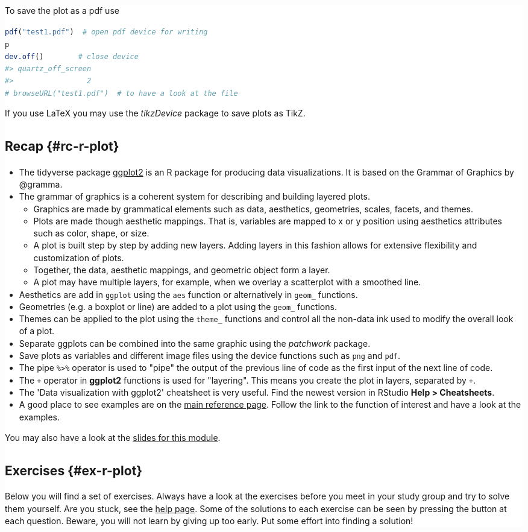 To save the plot as a pdf use


```r
pdf("test1.pdf")  # open pdf device for writing 
p
dev.off()        # close device
#> quartz_off_screen 
#>                 2
# browseURL("test1.pdf")  # to have a look at the file
```

If you use LaTeX you may use the _tikzDevice_ package to save plots as TikZ.




## Recap {#rc-r-plot}

* The tidyverse package [ggplot2][tidyverse-ggplot2] is an R package for producing data visualizations. It is based on the Grammar of Graphics by @gramma. 
* The grammar of graphics is a coherent system for describing and building layered plots.
  - Graphics are made by grammatical elements such as data, aesthetics, geometries, scales, facets, and themes.
  - Plots are made though aesthetic mappings. That is, variables are mapped to x or y position using aesthetics attributes such as color, shape, or size.
  - A plot is built step by step by adding new layers. Adding layers in this fashion allows for extensive flexibility and customization of plots.
  - Together, the data, aesthetic mappings, and geometric object form a layer.
  - A plot may have multiple layers, for example, when we overlay a scatterplot with a smoothed line.
* Aesthetics are add in `ggplot` using the `aes` function or alternatively in `geom_` functions.
* Geometries (e.g. a boxplot or line) are added to a plot using the `geom_` functions.
* Themes can be applied to the plot using the `theme_` functions and control all the non-data ink used to modify the overall look of a plot.
* Separate ggplots can be combined into the same graphic using the _patchwork_ package. 
* Save plots as variables and different image files using the device functions such as `png` and `pdf`.
* The pipe `%>%` operator is used to "pipe" the output of the previous line of code as the first input of the next line of code.
* The `+` operator in **ggplot2** functions is used for "layering". This means you create the plot in layers, separated by `+`.
* The 'Data visualization with ggplot2' cheatsheet is very useful. Find the newest version in RStudio **Help > Cheatsheets**.
* A good place to see examples are on the [main reference page](https://ggplot2.tidyverse.org/reference/index.html). Follow the link to the function of interest and have a look at the examples.

You may also have a look at the [slides for this module](https://bss-osca.github.io/tfa/slides/08-01_r-plot-slides.html).


## Exercises {#ex-r-plot}

Below you will find a set of exercises. Always have a look at the exercises before you meet in your study group and try to solve them yourself. Are you stuck, see the [help page](#help). Some of the solutions to each exercise can be seen by pressing the button at each question. Beware, you will not learn by giving up too early. Put some effort into finding a solution! 


[BSS]: https://bss.au.dk/en/
[course-help]: https://github.com/bss-osca/tfa/issues
[cran]: https://cloud.r-project.org
[cheatsheet-readr]: https://rawgit.com/rstudio/cheatsheets/master/data-import.pdf
[course-welcome-to-the-tidyverse]: https://github.com/rstudio-education/welcome-to-the-tidyverse
[DataCamp]: https://www.datacamp.com/
[datacamp-signup]: https://www.datacamp.com/groups/shared_links/cbaee6c73e7d78549a9e32a900793b2d5491ace1824efc1760a6729735948215
[datacamp-r-intro]: https://learn.datacamp.com/courses/free-introduction-to-r
[datacamp-r-rmarkdown]: https://campus.datacamp.com/courses/reporting-with-rmarkdown
[datacamp-r-communicating]: https://learn.datacamp.com/courses/communicating-with-data-in-the-tidyverse
[datacamp-r-communicating-chap3]: https://campus.datacamp.com/courses/communicating-with-data-in-the-tidyverse/introduction-to-rmarkdown
[datacamp-r-communicating-chap4]: https://campus.datacamp.com/courses/communicating-with-data-in-the-tidyverse/customizing-your-rmarkdown-report
[datacamp-r-intermediate]: https://learn.datacamp.com/courses/intermediate-r
[datacamp-r-intermediate-chap1]: https://campus.datacamp.com/courses/intermediate-r/chapter-1-conditionals-and-control-flow
[datacamp-r-intermediate-chap2]: https://campus.datacamp.com/courses/intermediate-r/chapter-2-loops
[datacamp-r-intermediate-chap3]: https://campus.datacamp.com/courses/intermediate-r/chapter-3-functions
[datacamp-r-intermediate-chap4]: https://campus.datacamp.com/courses/intermediate-r/chapter-4-the-apply-family
[datacamp-r-functions]: https://learn.datacamp.com/courses/introduction-to-writing-functions-in-r
[datacamp-r-tidyverse]: https://learn.datacamp.com/courses/introduction-to-the-tidyverse
[datacamp-r-strings]: https://learn.datacamp.com/courses/string-manipulation-with-stringr-in-r
[datacamp-r-dplyr]: https://learn.datacamp.com/courses/data-manipulation-with-dplyr
[datacamp-r-dplyr-bakeoff]: https://learn.datacamp.com/courses/working-with-data-in-the-tidyverse
[datacamp-r-ggplot2-intro]: https://learn.datacamp.com/courses/introduction-to-data-visualization-with-ggplot2
[datacamp-r-ggplot2-intermediate]: https://learn.datacamp.com/courses/intermediate-data-visualization-with-ggplot2
[dplyr-cran]: https://CRAN.R-project.org/package=dplyr
[debug-in-r]: https://rstats.wtf/debugging-r-code.html
[excel-vs-r]: https://www.jessesadler.com/post/excel-vs-r/
[google-form]: https://forms.gle/s39GeDGV9AzAXUo18
[google-grupper]: https://docs.google.com/spreadsheets/d/1DHxthd5AQywAU4Crb3hM9rnog2GqGQYZ2o175SQgn_0/edit?usp=sharing
[GitHub]: https://github.com/
[git-install]: https://git-scm.com/downloads
[github-actions]: https://github.com/features/actions
[github-pages]: https://pages.github.com/
[happy-git]: https://happygitwithr.com
[hg-install-git]: https://happygitwithr.com/install-git.html
[hg-why]: https://happygitwithr.com/big-picture.html#big-picture
[hg-github-reg]: https://happygitwithr.com/github-acct.html#github-acct
[hg-git-install]: https://happygitwithr.com/install-git.html#install-git
[hg-exist-github-first]: https://happygitwithr.com/existing-github-first.html
[hg-exist-github-last]: https://happygitwithr.com/existing-github-last.html
[hg-credential-helper]: https://happygitwithr.com/credential-caching.html
[hypothes.is]: https://web.hypothes.is/
[osca-programme]: https://kandidat.au.dk/en/operationsandsupplychainanalytics/
[Peergrade]: https://peergrade.io
[peergrade-signup]: https://app.peergrade.io/join
[point-and-click]: https://en.wikipedia.org/wiki/Point_and_click
[pkg-bookdown]: https://bookdown.org/yihui/bookdown/
[pkg-openxlsx]: https://ycphs.github.io/openxlsx/index.html
[pkg-ropensci-writexl]: https://docs.ropensci.org/writexl/
[pkg-jsonlite]: https://cran.r-project.org/web/packages/jsonlite/index.html
[R]: https://www.r-project.org
[RStudio]: https://rstudio.com
[rstudio-cloud]: https://rstudio.cloud/spaces/176810/join?access_code=LSGnG2EXTuzSyeYaNXJE77vP33DZUoeMbC0xhfCz
[r-cloud-mod12]: https://rstudio.cloud/spaces/176810/project/2963819
[r-cloud-mod13]: https://rstudio.cloud/spaces/176810/project/3020139
[r-cloud-mod14]: https://rstudio.cloud/spaces/176810/project/3020322
[r-cloud-mod15]: https://rstudio.cloud/spaces/176810/project/3020509
[r-cloud-mod16]: https://rstudio.cloud/spaces/176810/project/3026754
[r-cloud-mod17]: https://rstudio.cloud/spaces/176810/project/3034015
[r-cloud-mod18]: https://rstudio.cloud/spaces/176810/project/3130795
[r-cloud-mod19]: https://rstudio.cloud/spaces/176810/project/3266132
[rstudio-download]: https://rstudio.com/products/rstudio/download/#download
[rstudio-customizing]: https://support.rstudio.com/hc/en-us/articles/200549016-Customizing-RStudio
[rstudio-key-shortcuts]: https://support.rstudio.com/hc/en-us/articles/200711853-Keyboard-Shortcuts
[rstudio-workbench]: https://www.rstudio.com/wp-content/uploads/2014/04/rstudio-workbench.png
[r-markdown]: https://rmarkdown.rstudio.com/
[ropensci-writexl]: https://docs.ropensci.org/writexl/
[r4ds-pipes]: https://r4ds.had.co.nz/pipes.html
[r4ds-factors]: https://r4ds.had.co.nz/factors.html
[r4ds-strings]: https://r4ds.had.co.nz/strings.html
[r4ds-iteration]: https://r4ds.had.co.nz/iteration.html
[stat-545]: https://stat545.com
[stat-545-functions-part1]: https://stat545.com/functions-part1.html
[stat-545-functions-part2]: https://stat545.com/functions-part2.html
[stat-545-functions-part3]: https://stat545.com/functions-part3.html
[slides-welcome]: https://bss-osca.github.io/tfa/slides/00-tfa_welcome.html
[slides-m1-3]: https://bss-osca.github.io/tfa/slides/01-welcome_r_part.html
[slides-m4-5]: https://bss-osca.github.io/tfa/slides/02-programming.html
[slides-m6-8]: https://bss-osca.github.io/tfa/slides/03-transform.html
[slides-m9]: https://bss-osca.github.io/tfa/slides/04-plot.html
[slides-m83]: https://bss-osca.github.io/tfa/slides/05-joins.html
[tidyverse-main-page]: https://www.tidyverse.org
[tidyverse-packages]: https://www.tidyverse.org/packages/
[tidyverse-core]: https://www.tidyverse.org/packages/#core-tidyverse
[tidyverse-ggplot2]: https://ggplot2.tidyverse.org/
[tidyverse-dplyr]: https://dplyr.tidyverse.org/
[tidyverse-tidyr]: https://tidyr.tidyverse.org/
[tidyverse-readr]: https://readr.tidyverse.org/
[tidyverse-purrr]: https://purrr.tidyverse.org/
[tidyverse-tibble]: https://tibble.tidyverse.org/
[tidyverse-stringr]: https://stringr.tidyverse.org/
[tidyverse-forcats]: https://forcats.tidyverse.org/
[tidyverse-readxl]: https://readxl.tidyverse.org
[tidyverse-googlesheets4]: https://googlesheets4.tidyverse.org/index.html
[tutorial-markdown]: https://commonmark.org/help/tutorial/
[Udemy]: https://www.udemy.com/
[vba-yt-course1]: https://www.youtube.com/playlist?list=PLpOAvcoMay5S_hb2D7iKznLqJ8QG_pde0
[vba-course1-hello]: https://youtu.be/f42OniDWaIo
[vba-yt-course2]: https://www.youtube.com/playlist?list=PL3A6U40JUYCi4njVx59-vaUxYkG0yRO4m
[vba-course2-devel-tab]: https://youtu.be/awEOUaw9q58
[vba-course2-devel-editor]: https://youtu.be/awEOUaw9q58
[vba-course2-devel-project]: https://youtu.be/fp6PTbU7bXo
[vba-course2-devel-properties]: https://youtu.be/ks2QYKAd9Xw
[vba-course2-devel-hello]: https://youtu.be/EQ6tDWBc8G4
[video-install]: https://vimeo.com/415501284
[video-rstudio-intro]: https://vimeo.com/416391353
[video-packages]: https://vimeo.com/416743698
[video-projects]: https://vimeo.com/319318233
[video-r-intro-p1]: https://www.youtube.com/watch?v=vGY5i_J2c-c
[video-r-intro-p2]: https://www.youtube.com/watch?v=w8_XdYI3reU
[video-r-intro-p3]: https://www.youtube.com/watch?v=NuY6jY4qE7I
[video-subsetting]: https://www.youtube.com/watch?v=hWbgqzsQJF0&list=PLjTlxb-wKvXPqyY3FZDO8GqIaWuEDy-Od&index=10&t=0s
[video-datatypes]: https://www.youtube.com/watch?v=5AQM-yUX9zg&list=PLjTlxb-wKvXPqyY3FZDO8GqIaWuEDy-Od&index=10
[video-control-structures]: https://www.youtube.com/watch?v=s_h9ruNwI_0
[video-conditional-loops]: https://www.youtube.com/watch?v=2evtsnPaoDg
[video-functions]: https://www.youtube.com/watch?v=ffPeac3BigM
[video-tibble-vs-df]: https://www.youtube.com/watch?v=EBk6PnvE1R4
[video-dplyr]: https://www.youtube.com/watch?v=aywFompr1F4
[wiki-snake-case]: https://en.wikipedia.org/wiki/Snake_case
[wiki-camel-case]: https://en.wikipedia.org/wiki/Camel_case
[wiki-interpreted]: https://en.wikipedia.org/wiki/Interpreted_language
[wiki-literate-programming]: https://en.wikipedia.org/wiki/Literate_programming
[wiki-csv]: https://en.wikipedia.org/wiki/Comma-separated_values
[wiki-json]: https://en.wikipedia.org/wiki/JSON
